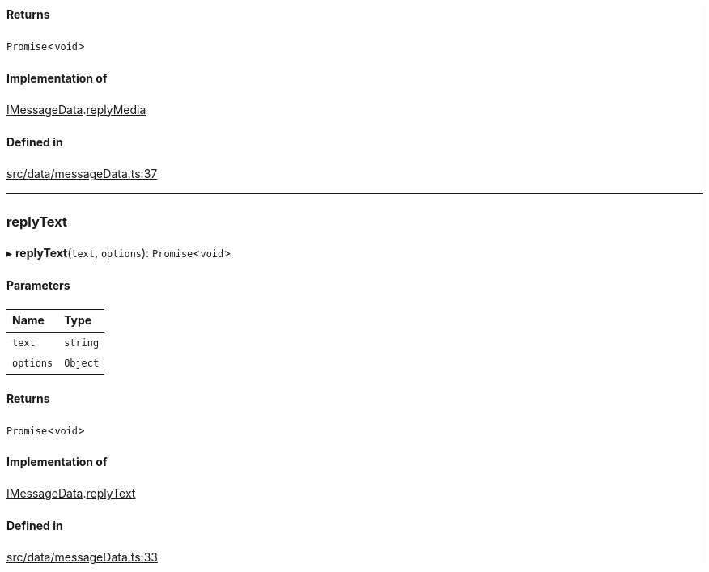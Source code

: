 #### Returns

`Promise`<`void`\>

#### Implementation of

[IMessageData](../interfaces/src_interfaces_messageData.IMessageData.md).[replyMedia](../interfaces/src_interfaces_messageData.IMessageData.md#replymedia)

#### Defined in

[src/data/messageData.ts:37](https://github.com/kamuridesu/WhatFramework/blob/2f7579d/src/data/messageData.ts#L37)

___

### replyText

▸ **replyText**(`text`, `options`): `Promise`<`void`\>

#### Parameters

| Name | Type |
| :------ | :------ |
| `text` | `string` |
| `options` | `Object` |

#### Returns

`Promise`<`void`\>

#### Implementation of

[IMessageData](../interfaces/src_interfaces_messageData.IMessageData.md).[replyText](../interfaces/src_interfaces_messageData.IMessageData.md#replytext)

#### Defined in

[src/data/messageData.ts:33](https://github.com/kamuridesu/WhatFramework/blob/2f7579d/src/data/messageData.ts#L33)
